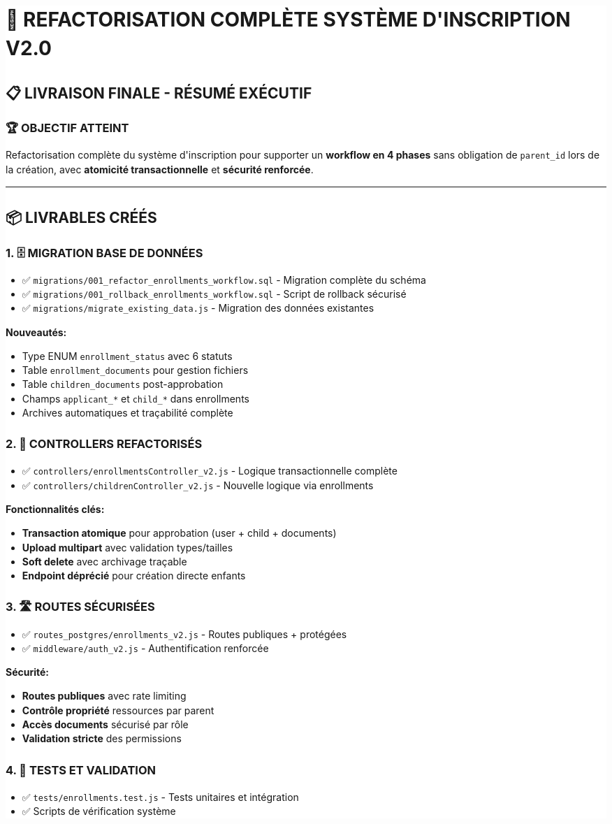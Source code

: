 # 🎯 **REFACTORISATION COMPLÈTE SYSTÈME D'INSCRIPTION V2.0**

## 📋 **LIVRAISON FINALE - RÉSUMÉ EXÉCUTIF**

### **🏆 OBJECTIF ATTEINT**
Refactorisation complète du système d'inscription pour supporter un **workflow en 4 phases** sans obligation de `parent_id` lors de la création, avec **atomicité transactionnelle** et **sécurité renforcée**.

---

## 📦 **LIVRABLES CRÉÉS**

### **1. 🗄️ MIGRATION BASE DE DONNÉES**
- ✅ `migrations/001_refactor_enrollments_workflow.sql` - Migration complète du schéma
- ✅ `migrations/001_rollback_enrollments_workflow.sql` - Script de rollback sécurisé
- ✅ `migrations/migrate_existing_data.js` - Migration des données existantes

**Nouveautés:**
- Type ENUM `enrollment_status` avec 6 statuts
- Table `enrollment_documents` pour gestion fichiers
- Table `children_documents` post-approbation
- Champs `applicant_*` et `child_*` dans enrollments
- Archives automatiques et traçabilité complète

### **2. 🔧 CONTROLLERS REFACTORISÉS**
- ✅ `controllers/enrollmentsController_v2.js` - Logique transactionnelle complète
- ✅ `controllers/childrenController_v2.js` - Nouvelle logique via enrollments

**Fonctionnalités clés:**
- **Transaction atomique** pour approbation (user + child + documents)
- **Upload multipart** avec validation types/tailles
- **Soft delete** avec archivage traçable
- **Endpoint déprécié** pour création directe enfants

### **3. 🛣️ ROUTES SÉCURISÉES**
- ✅ `routes_postgres/enrollments_v2.js` - Routes publiques + protégées
- ✅ `middleware/auth_v2.js` - Authentification renforcée

**Sécurité:**
- **Routes publiques** avec rate limiting
- **Contrôle propriété** ressources par parent
- **Accès documents** sécurisé par rôle
- **Validation stricte** des permissions

### **4. 🧪 TESTS ET VALIDATION**
- ✅ `tests/enrollments.test.js` - Tests unitaires et intégration
- ✅ Scripts de vérification système
